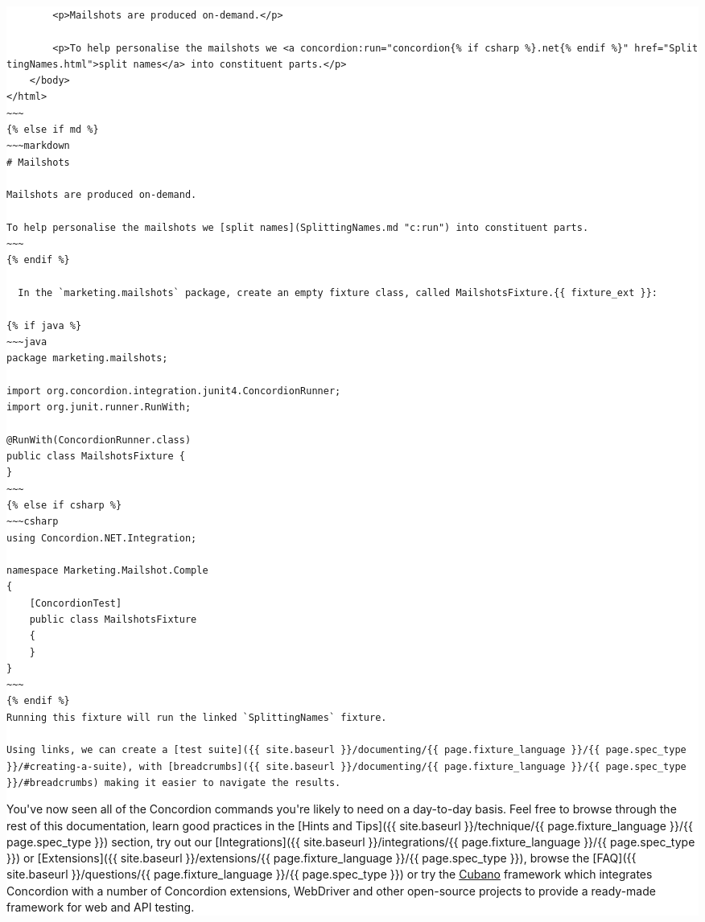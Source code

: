             <p>Mailshots are produced on-demand.</p>

            <p>To help personalise the mailshots we <a concordion:run="concordion{% if csharp %}.net{% endif %}" href="SplittingNames.html">split names</a> into constituent parts.</p>
        </body>
    </html>
    ~~~
    {% else if md %}
    ~~~markdown
    # Mailshots

    Mailshots are produced on-demand.

    To help personalise the mailshots we [split names](SplittingNames.md "c:run") into constituent parts.
    ~~~
    {% endif %}

      In the `marketing.mailshots` package, create an empty fixture class, called MailshotsFixture.{{ fixture_ext }}:

    {% if java %}
    ~~~java
    package marketing.mailshots;

    import org.concordion.integration.junit4.ConcordionRunner;
    import org.junit.runner.RunWith;

    @RunWith(ConcordionRunner.class)
    public class MailshotsFixture {
    }
    ~~~
    {% else if csharp %}
    ~~~csharp
    using Concordion.NET.Integration;

    namespace Marketing.Mailshot.Comple
    {
        [ConcordionTest]
        public class MailshotsFixture
        {
        }
    }
    ~~~
    {% endif %}
    Running this fixture will run the linked `SplittingNames` fixture.

    Using links, we can create a [test suite]({{ site.baseurl }}/documenting/{{ page.fixture_language }}/{{ page.spec_type }}/#creating-a-suite), with [breadcrumbs]({{ site.baseurl }}/documenting/{{ page.fixture_language }}/{{ page.spec_type }}/#breadcrumbs) making it easier to navigate the results.

You've now seen all of the Concordion commands you're likely to need on a day-to-day basis. Feel free to browse through the rest of this documentation, learn good practices in the [Hints and Tips]({{ site.baseurl }}/technique/{{ page.fixture_language }}/{{ page.spec_type }}) section, try out our [Integrations]({{ site.baseurl }}/integrations/{{ page.fixture_language }}/{{ page.spec_type }}) or [Extensions]({{ site.baseurl }}/extensions/{{ page.fixture_language }}/{{ page.spec_type }}), browse the [FAQ]({{ site.baseurl }}/questions/{{ page.fixture_language }}/{{ page.spec_type }}) or try the [Cubano]({{site.baseurl}}/cubano) framework which integrates Concordion with a number of Concordion extensions, WebDriver and other open-source projects to provide a ready-made framework for web and API testing.
